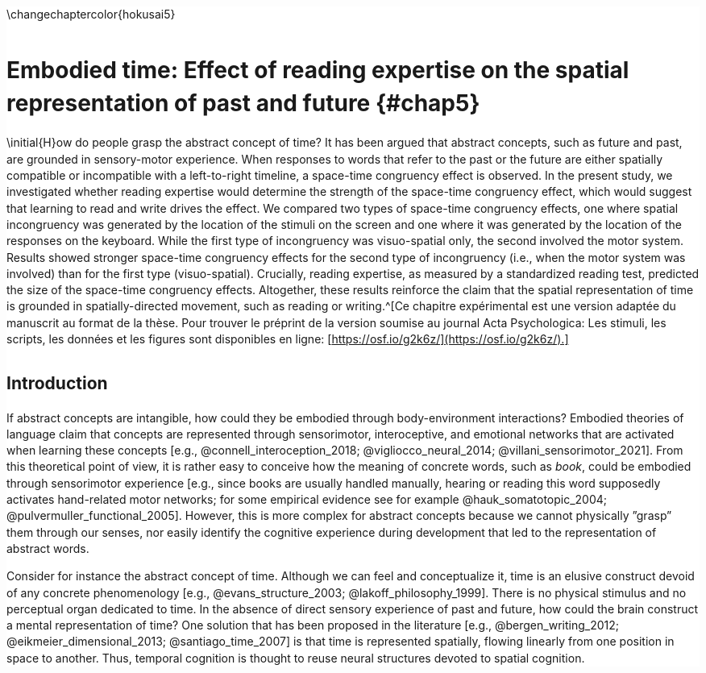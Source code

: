 \changechaptercolor{hokusai5}
# Embodied time: Effect of reading expertise on the spatial representation of past and future {#chap5}



\initial{H}ow do people grasp the abstract concept of time? It has been argued that abstract concepts, such as future and past, are grounded in sensory-motor experience. When responses to words that refer to the past or the future are either spatially compatible or incompatible with a left-to-right timeline, a space-time congruency effect is observed. In the present study, we investigated whether reading expertise would determine the strength of the space-time congruency effect, which would suggest that learning to read and write drives the effect. We compared two types of space-time congruency effects, one where spatial incongruency was generated by the location of the stimuli on the screen and one where it was generated by the location of the responses on the keyboard. While the first type of incongruency was visuo-spatial only, the second involved the motor system. Results showed stronger space-time congruency effects for the second type of incongruency (i.e., when the motor system was involved) than for the first type (visuo-spatial). Crucially, reading expertise, as measured by a standardized reading test, predicted the size of the space-time congruency effects. Altogether, these results reinforce the claim that the spatial representation of time is grounded in spatially-directed movement, such as reading or writing.^[Ce chapitre expérimental est une version adaptée du manuscrit au format de la thèse. Pour trouver le préprint de la version soumise au journal Acta Psychologica: Les stimuli, les scripts, les données et les figures sont disponibles en ligne: [https://osf.io/g2k6z/](https://osf.io/g2k6z/).]

## Introduction 

If abstract concepts are intangible, how could they be embodied through body-environment interactions? Embodied theories of language claim that concepts are represented through sensorimotor, interoceptive, and emotional networks that are activated when learning these concepts [e.g., @connell_interoception_2018; @vigliocco_neural_2014; @villani_sensorimotor_2021]. From this theoretical point of view, it is rather easy to conceive how the meaning of concrete words, such as *book*, could be embodied through sensorimotor experience [e.g., since books are usually handled manually, hearing or reading this word  supposedly activates hand-related motor networks; for some empirical evidence see for example @hauk_somatotopic_2004; @pulvermuller_functional_2005]. However, this is more complex for abstract concepts because we cannot physically ”grasp” them through our senses, nor easily identify the cognitive experience during development that led to the representation of abstract words.

Consider for instance the abstract concept of time. Although we can feel and conceptualize it, time is an elusive construct devoid of any concrete phenomenology [e.g., @evans_structure_2003; @lakoff_philosophy_1999]. There is no physical stimulus and no perceptual organ dedicated to time. In the absence of direct sensory experience of past and future, how could the brain construct a mental representation of time? One solution that has been proposed in the literature [e.g., @bergen_writing_2012; @eikmeier_dimensional_2013; @santiago_time_2007] is that time is represented spatially, flowing linearly from one position in space to another. Thus, temporal cognition is thought to reuse neural structures devoted to spatial cognition. 
